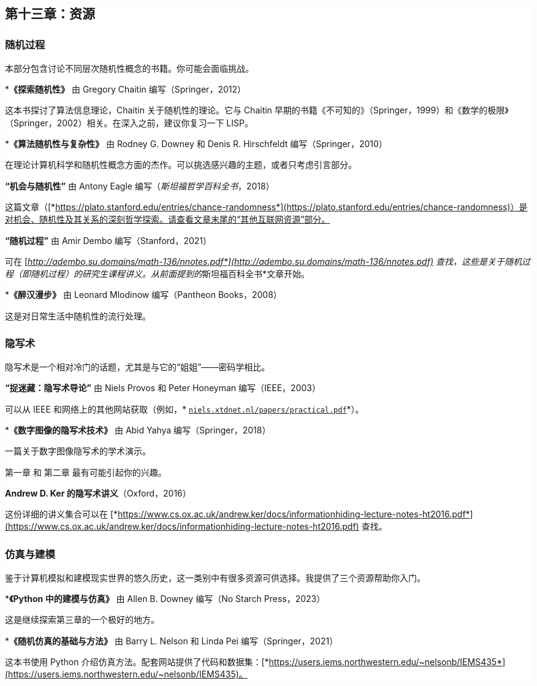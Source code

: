## 第十三章：**资源**

### **随机过程**

本部分包含讨论不同层次随机性概念的书籍。你可能会面临挑战。

***《探索随机性》** 由 Gregory Chaitin 编写（Springer，2012）

这本书探讨了算法信息理论，Chaitin 关于随机性的理论。它与 Chaitin 早期的书籍《不可知的》（Springer，1999）和《数学的极限》（Springer，2002）相关。在深入之前，建议你复习一下 LISP。

***《算法随机性与复杂性》** 由 Rodney G. Downey 和 Denis R. Hirschfeldt 编写（Springer，2010）

在理论计算机科学和随机性概念方面的杰作。可以挑选感兴趣的主题，或者只考虑引言部分。

**“机会与随机性”** 由 Antony Eagle 编写（*斯坦福哲学百科全书*，2018）

这篇文章（[*https://plato.stanford.edu/entries/chance-randomness*](https://plato.stanford.edu/entries/chance-randomness)）是对机会、随机性及其关系的深刻哲学探索。请查看文章末尾的“其他互联网资源”部分。

**“随机过程”** 由 Amir Dembo 编写（Stanford，2021）

可在 [*http://adembo.su.domains/math-136/nnotes.pdf*](http://adembo.su.domains/math-136/nnotes.pdf) 查找，这些是关于随机过程（即随机过程）的研究生课程讲义。从前面提到的*斯坦福百科全书*文章开始。

***《醉汉漫步》** 由 Leonard Mlodinow 编写（Pantheon Books，2008）

这是对日常生活中随机性的流行处理。

### **隐写术**

隐写术是一个相对冷门的话题，尤其是与它的“姐姐”——密码学相比。

**“捉迷藏：隐写术导论”** 由 Niels Provos 和 Peter Honeyman 编写（IEEE，2003）

可以从 IEEE 和网络上的其他网站获取（例如，* [`niels.xtdnet.nl/papers/practical.pdf`](http://niels.xtdnet.nl/papers/practical.pdf)*）。

***《数字图像的隐写术技术》** 由 Abid Yahya 编写（Springer，2018）

一篇关于数字图像隐写术的学术演示。

第一章 和 第二章 最有可能引起你的兴趣。

**Andrew D. Ker 的隐写术讲义**（Oxford，2016）

这份详细的讲义集合可以在 [*https://www.cs.ox.ac.uk/andrew.ker/docs/informationhiding-lecture-notes-ht2016.pdf*](https://www.cs.ox.ac.uk/andrew.ker/docs/informationhiding-lecture-notes-ht2016.pdf) 查找。

### **仿真与建模**

鉴于计算机模拟和建模现实世界的悠久历史，这一类别中有很多资源可供选择。我提供了三个资源帮助你入门。

***《Python 中的建模与仿真》** 由 Allen B. Downey 编写（No Starch Press，2023）

这是继续探索第三章的一个极好的地方。

***《随机仿真的基础与方法》** 由 Barry L. Nelson 和 Linda Pei 编写（Springer，2021）

这本书使用 Python 介绍仿真方法。配套网站提供了代码和数据集：[*https://users.iems.northwestern.edu/~nelsonb/IEMS435*](https://users.iems.northwestern.edu/~nelsonb/IEMS435)。
